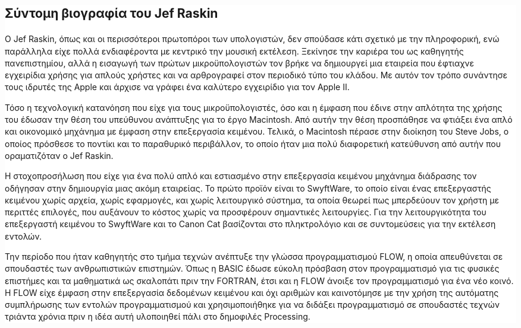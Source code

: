 ## Σύντομη βιογραφία του Jef Raskin

Ο Jef Raskin, όπως και οι περισσότεροι πρωτοπόροι των υπολογιστών, δεν
σπούδασε κάτι σχετικό με την πληροφορική, ενώ παράλληλα είχε πολλά
ενδιαφέροντα με κεντρικό την μουσική εκτέλεση. Ξεκίνησε την καριέρα του
ως καθηγητής πανεπιστημίου, αλλά η εισαγωγή των πρώτων μικροϋπολογιστών
τον βρήκε να δημιουργεί μια εταιρεία που έφτιαχνε εγχειρίδια χρήσης για
απλούς χρήστες και να αρθρογραφεί στον περιοδικό τύπο του κλάδου. Με
αυτόν τον τρόπο συνάντησε τους ιδρυτές της Apple και άρχισε να γράφει
ένα καλύτερο εγχειρίδιο για τον Apple II.

Τόσο η τεχνολογική κατανόηση που είχε για τους μικροϋπολογιστές, όσο και
η έμφαση που έδινε στην απλότητα της χρήσης του έδωσαν την θέση του
υπεύθυνου ανάπτυξης για το έργο Macintosh. Από αυτήν την θέση προσπάθησε
να φτιάξει ένα απλό και οικονομικό μηχάνημα με έμφαση στην επεξεργασία
κειμένου. Τελικά, ο Macintosh πέρασε στην διοίκηση του Steve Jobs, ο
οποίος πρόσθεσε το ποντίκι και το παραθυρικό περιβάλλον, το οποίο ήταν
μια πολύ διαφορετική κατεύθυνση από αυτήν που οραματιζόταν ο Jef Raskin.

Η στοχοπροσήλωση που είχε για ένα πολύ απλό και εστιασμένο στην
επεξεργασία κειμένου μηχάνημα διάδρασης τον οδήγησαν στην δημιουργία
μιας ακόμη εταιρείας. Το πρώτο προϊόν είναι το SwyftWare, το οποίο είναι
ένας επεξεργαστής κειμένου χωρίς αρχεία, χωρίς εφαρμογές, και χωρίς
λειτουργικό σύστημα, τα οποία θεωρεί πως μπερδεύουν τον χρήστη με
περιττές επιλογές, που αυξάνουν το κόστος χωρίς να προσφέρουν σημαντικές
λειτουργίες. Για την λειτουργικότητα του επεξεργαστή κειμένου το
SwyftWare και το Canon Cat βασίζονται στο πληκτρολόγιο και σε
συντομεύσεις για την εκτέλεση εντολών.

Την περίοδο που ήταν καθηγητής στο τμήμα τεχνών ανέπτυξε την γλώσσα
προγραμματισμού FLOW, η οποία απευθύνεται σε σπουδαστές των
ανθρωπιστικών επιστημών. Όπως η BASIC έδωσε εύκολη πρόσβαση στον
προγραμματισμό για τις φυσικές επιστήμες και τα μαθηματικά ως σκαλοπάτι
πριν την FORTRAN, έτσι και η FLOW άνοιξε τον προγραμματισμό για ένα νέο
κοινό. Η FLOW είχε έμφαση στην επεξεργασία δεδομένων κειμένου και όχι
αριθμών και καινοτόμησε με την χρήση της αυτόματης συμπλήρωσης των
εντολών προγραμματισμού και χρησιμοποιήθηκε για να διδάξει
προγραμματισμό σε σπουδαστές τεχνών τριάντα χρόνια πριν η ιδέα αυτή
υλοποιηθεί πάλι στο δημοφιλές Processing.
